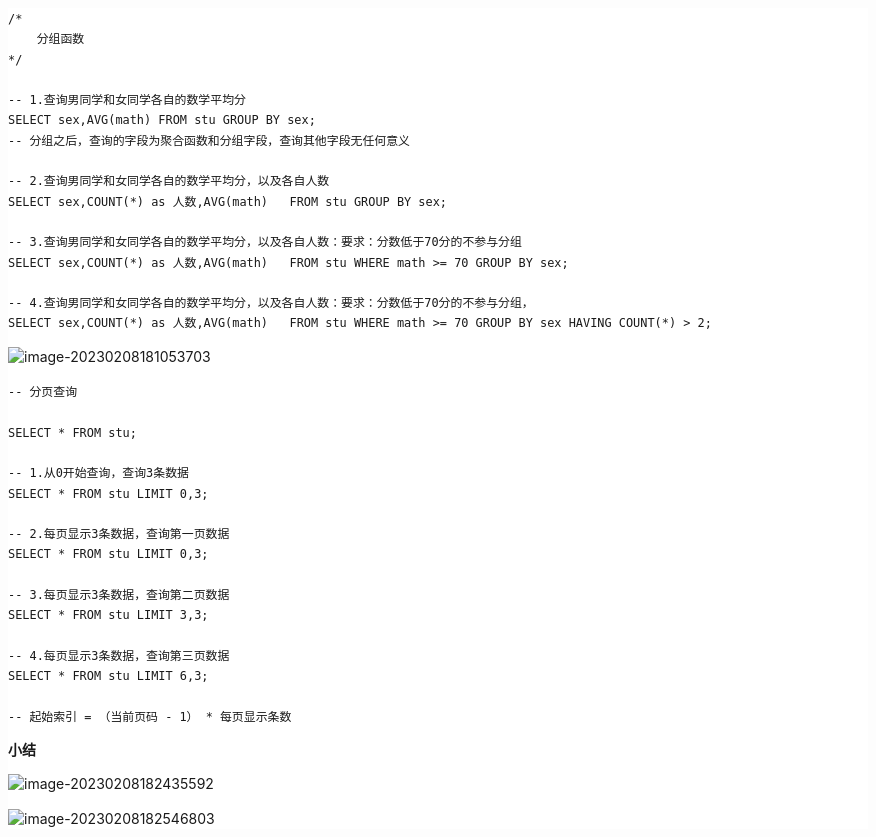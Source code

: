 ```mysql
/* 
	分组函数
*/

-- 1.查询男同学和女同学各自的数学平均分
SELECT sex,AVG(math) FROM stu GROUP BY sex;
-- 分组之后，查询的字段为聚合函数和分组字段，查询其他字段无任何意义

-- 2.查询男同学和女同学各自的数学平均分，以及各自人数
SELECT sex,COUNT(*) as 人数,AVG(math)   FROM stu GROUP BY sex;

-- 3.查询男同学和女同学各自的数学平均分，以及各自人数：要求：分数低于70分的不参与分组
SELECT sex,COUNT(*) as 人数,AVG(math)   FROM stu WHERE math >= 70 GROUP BY sex;

-- 4.查询男同学和女同学各自的数学平均分，以及各自人数：要求：分数低于70分的不参与分组，
SELECT sex,COUNT(*) as 人数,AVG(math)   FROM stu WHERE math >= 70 GROUP BY sex HAVING COUNT(*) > 2;
```



![image-20230208181053703](https://cdn.jsdelivr.net/gh/Momo-web/Java-note/img/202302081810759.png)

```mysql
-- 分页查询

SELECT * FROM stu;

-- 1.从0开始查询，查询3条数据
SELECT * FROM stu LIMIT 0,3;

-- 2.每页显示3条数据，查询第一页数据
SELECT * FROM stu LIMIT 0,3;

-- 3.每页显示3条数据，查询第二页数据
SELECT * FROM stu LIMIT 3,3;

-- 4.每页显示3条数据，查询第三页数据
SELECT * FROM stu LIMIT 6,3;

-- 起始索引 = （当前页码 - 1） * 每页显示条数
```



**小结**

![image-20230208182435592](https://cdn.jsdelivr.net/gh/Momo-web/Java-note/img/202302081824658.png)





![image-20230208182546803](https://cdn.jsdelivr.net/gh/Momo-web/Java-note/img/202302081825853.png)


